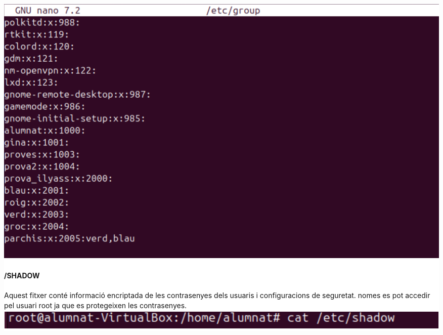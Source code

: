 ![Comanda](./imatges/imatge8.png)

#### **/SHADOW**

Aquest fitxer conté informació encriptada de les contrasenyes dels usuaris i configuracions de seguretat. nomes es pot accedir pel usuari root ja que es protegeixen les contrasenyes. 
![Comanda](./imatges/imatge9.png)